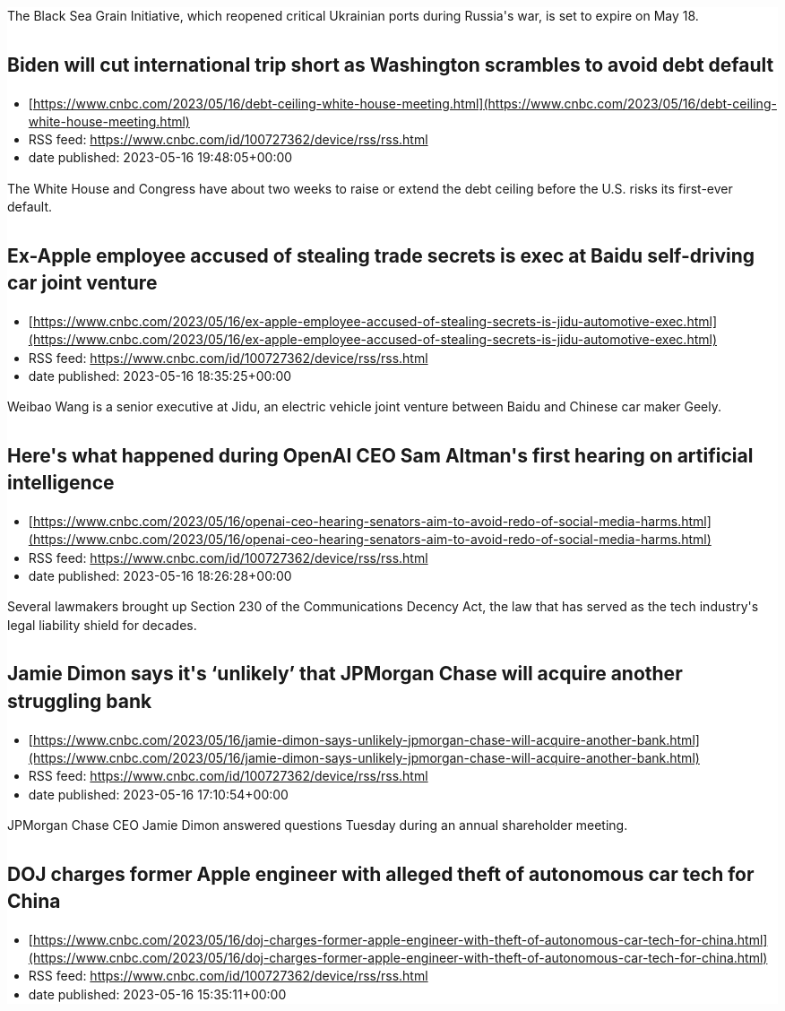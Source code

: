 The Black Sea Grain Initiative, which reopened critical Ukrainian ports during Russia's war, is set to expire on May 18.

## Biden will cut international trip short as Washington scrambles to avoid debt default
 - [https://www.cnbc.com/2023/05/16/debt-ceiling-white-house-meeting.html](https://www.cnbc.com/2023/05/16/debt-ceiling-white-house-meeting.html)
 - RSS feed: https://www.cnbc.com/id/100727362/device/rss/rss.html
 - date published: 2023-05-16 19:48:05+00:00

The White House and Congress have about two weeks to raise or extend the debt ceiling before the U.S. risks its first-ever default.

## Ex-Apple employee accused of stealing trade secrets is exec at Baidu self-driving car joint venture
 - [https://www.cnbc.com/2023/05/16/ex-apple-employee-accused-of-stealing-secrets-is-jidu-automotive-exec.html](https://www.cnbc.com/2023/05/16/ex-apple-employee-accused-of-stealing-secrets-is-jidu-automotive-exec.html)
 - RSS feed: https://www.cnbc.com/id/100727362/device/rss/rss.html
 - date published: 2023-05-16 18:35:25+00:00

Weibao Wang is a senior executive at Jidu, an electric vehicle joint venture between Baidu and Chinese car maker Geely.

## Here's what happened during OpenAI CEO Sam Altman's first hearing on artificial intelligence
 - [https://www.cnbc.com/2023/05/16/openai-ceo-hearing-senators-aim-to-avoid-redo-of-social-media-harms.html](https://www.cnbc.com/2023/05/16/openai-ceo-hearing-senators-aim-to-avoid-redo-of-social-media-harms.html)
 - RSS feed: https://www.cnbc.com/id/100727362/device/rss/rss.html
 - date published: 2023-05-16 18:26:28+00:00

Several lawmakers brought up Section 230 of the Communications Decency Act, the law that has served as the tech industry's legal liability shield for decades.

## Jamie Dimon says it's ‘unlikely’ that JPMorgan Chase will acquire another struggling bank
 - [https://www.cnbc.com/2023/05/16/jamie-dimon-says-unlikely-jpmorgan-chase-will-acquire-another-bank.html](https://www.cnbc.com/2023/05/16/jamie-dimon-says-unlikely-jpmorgan-chase-will-acquire-another-bank.html)
 - RSS feed: https://www.cnbc.com/id/100727362/device/rss/rss.html
 - date published: 2023-05-16 17:10:54+00:00

JPMorgan Chase CEO Jamie Dimon answered questions Tuesday during an annual shareholder meeting.

## DOJ charges former Apple engineer with alleged theft of autonomous car tech for China
 - [https://www.cnbc.com/2023/05/16/doj-charges-former-apple-engineer-with-theft-of-autonomous-car-tech-for-china.html](https://www.cnbc.com/2023/05/16/doj-charges-former-apple-engineer-with-theft-of-autonomous-car-tech-for-china.html)
 - RSS feed: https://www.cnbc.com/id/100727362/device/rss/rss.html
 - date published: 2023-05-16 15:35:11+00:00
